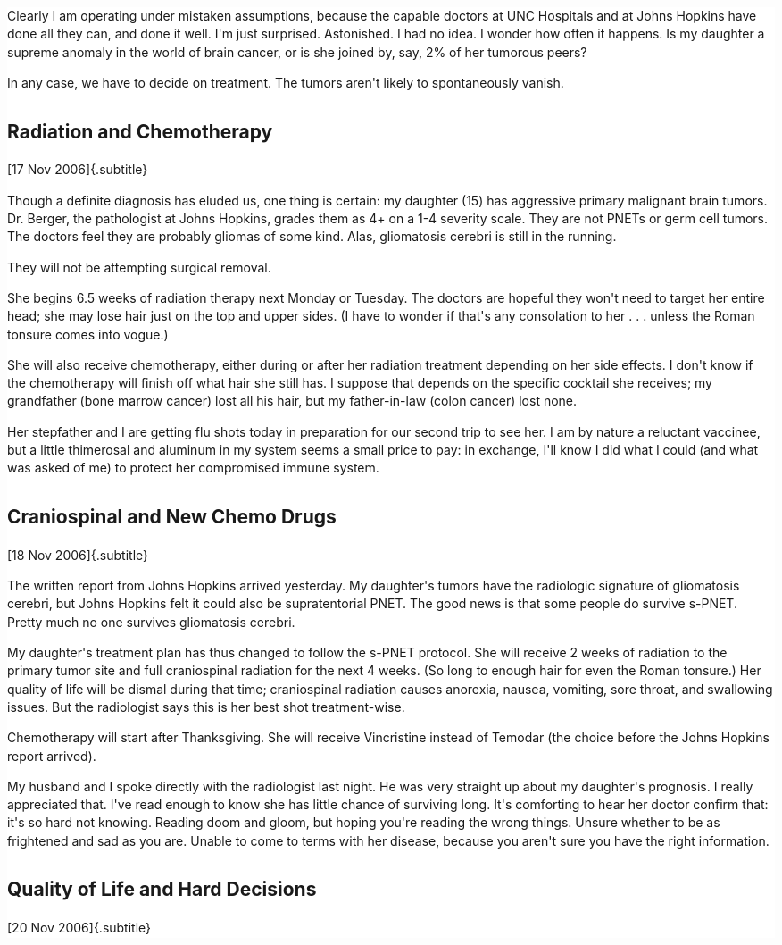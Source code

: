 Clearly I am operating under mistaken assumptions, because the capable doctors at UNC Hospitals and at Johns Hopkins have done all they can, and done it well. I'm just surprised. Astonished. I had no idea. I wonder how often it happens. Is my daughter a supreme anomaly in the world of brain cancer, or is she joined by, say, 2% of her tumorous peers?

In any case, we have to decide on treatment. The tumors aren't likely to spontaneously vanish.

## Radiation and Chemotherapy
[17 Nov 2006]{.subtitle}

Though a definite diagnosis has eluded us, one thing is certain: my daughter (15) has aggressive primary malignant brain tumors. Dr. Berger, the pathologist at Johns Hopkins, grades them as 4+ on a 1-4 severity scale. They are not PNETs or germ cell tumors. The doctors feel they are probably gliomas of some kind. Alas, gliomatosis cerebri is still in the running.

They will not be attempting surgical removal.

She begins 6.5 weeks of radiation therapy next Monday or Tuesday. The doctors are hopeful they won't need to target her entire head; she may lose hair just on the top and upper sides. (I have to wonder if that's any consolation to her . . . unless the Roman tonsure comes into vogue.)

She will also receive chemotherapy, either during or after her radiation treatment depending on her side effects. I don't know if the chemotherapy will finish off what hair she still has. I suppose that depends on the specific cocktail she receives; my grandfather (bone marrow cancer) lost all his hair, but my father-in-law (colon cancer) lost none.

Her stepfather and I are getting flu shots today in preparation for our second trip to see her. I am by nature a reluctant vaccinee, but a little thimerosal and aluminum in my system seems a small price to pay: in exchange, I'll know I did what I could (and what was asked of me) to protect her compromised immune system.

## Craniospinal and New Chemo Drugs
[18 Nov 2006]{.subtitle}

The written report from Johns Hopkins arrived yesterday. My daughter's tumors have the radiologic signature of gliomatosis cerebri, but Johns Hopkins felt it could also be supratentorial PNET. The good news is that some people do survive s-PNET. Pretty much no one survives gliomatosis cerebri.

My daughter's treatment plan has thus changed to follow the s-PNET protocol. She will receive 2 weeks of radiation to the primary tumor site and full craniospinal radiation for the next 4 weeks. (So long to enough hair for even the Roman tonsure.) Her quality of life will be dismal during that time; craniospinal radiation causes anorexia, nausea, vomiting, sore throat, and swallowing issues. But the radiologist says this is her best shot treatment-wise.

Chemotherapy will start after Thanksgiving. She will receive Vincristine instead of Temodar (the choice before the Johns Hopkins report arrived).

My husband and I spoke directly with the radiologist last night. He was very straight up about my daughter's prognosis. I really appreciated that. I've read enough to know she has little chance of surviving long. It's comforting to hear her doctor confirm that: it's so hard not knowing. Reading doom and gloom, but hoping you're reading the wrong things. Unsure whether to be as frightened and sad as you are. Unable to come to terms with her disease, because you aren't sure you have the right information.

## Quality of Life and Hard Decisions
[20 Nov 2006]{.subtitle}
